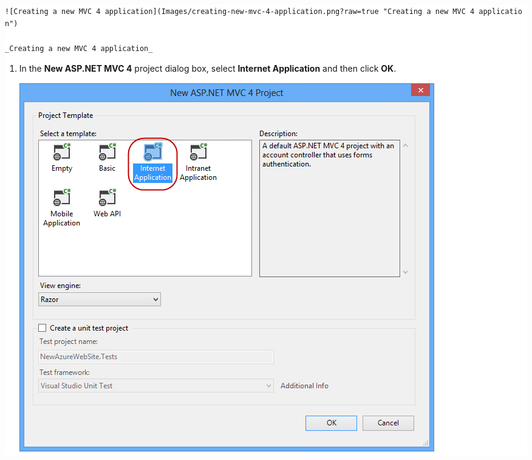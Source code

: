 	![Creating a new MVC 4 application](Images/creating-new-mvc-4-application.png?raw=true "Creating a new MVC 4 application")

	_Creating a new MVC 4 application_

1. In the **New ASP.NET MVC 4** project dialog box, select **Internet Application** and then click **OK**.

	![Selecting the Internet Application template](Images/selecting-the-internet-application-template.png?raw=true "Selecting the Internet Application template")